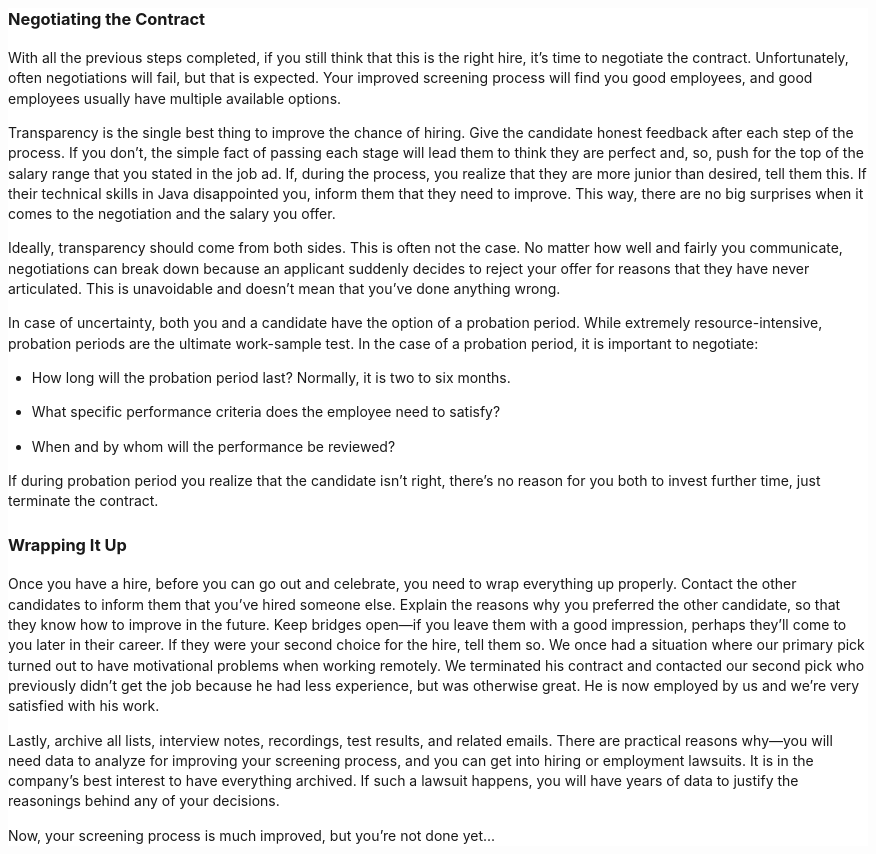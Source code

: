 ### Negotiating the Contract

With all the previous steps completed, if you still think that this is the right hire, it’s time to negotiate the contract. Unfortunately, often negotiations will fail, but that is expected. Your improved screening process will find you good employees, and good employees usually have multiple available options.

Transparency is the single best thing to improve the chance of hiring. Give the candidate honest feedback after each step of the process. If you don’t, the simple fact of passing each stage will lead them to think they are perfect and, so, push for the top of the salary range that you stated in the job ad. If, during the process, you realize that they are more junior than desired, tell them this. If their technical skills in Java disappointed you, inform them that they need to improve. This way, there are no big surprises when it comes to the negotiation and the salary you offer.

Ideally, transparency should come from both sides. This is often not the case. No matter how well and fairly you communicate, negotiations can break down because an applicant suddenly decides to reject your offer for reasons that they have never articulated. This is unavoidable and doesn’t mean that you’ve done anything wrong.

In case of uncertainty, both you and a candidate have the option of a probation period. While extremely resource-intensive, probation periods are the ultimate work-sample test. In the case of a probation period, it is important to negotiate:

-   How long will the probation period last? Normally, it is two to six months.

-   What specific performance criteria does the employee need to satisfy?

-   When and by whom will the performance be reviewed?

If during probation period you realize that the candidate isn’t right, there’s no reason for you both to invest further time, just terminate the contract.

### Wrapping It Up

Once you have a hire, before you can go out and celebrate, you need to wrap everything up properly. Contact the other candidates to inform them that you’ve hired someone else. Explain the reasons why you preferred the other candidate, so that they know how to improve in the future. Keep bridges open—if you leave them with a good impression, perhaps they’ll come to you later in their career. If they were your second choice for the hire, tell them so. We once had a situation where our primary pick turned out to have motivational problems when working remotely. We terminated his contract and contacted our second pick who previously didn’t get the job because he had less experience, but was otherwise great. He is now employed by us and we’re very satisfied with his work.

Lastly, archive all lists, interview notes, recordings, test results, and related emails. There are practical reasons why—you will need data to analyze for improving your screening process, and you can get into hiring or employment lawsuits. It is in the company’s best interest to have everything archived. If such a lawsuit happens, you will have years of data to justify the reasonings behind any of your decisions.

Now, your screening process is much improved, but you’re not done yet...

